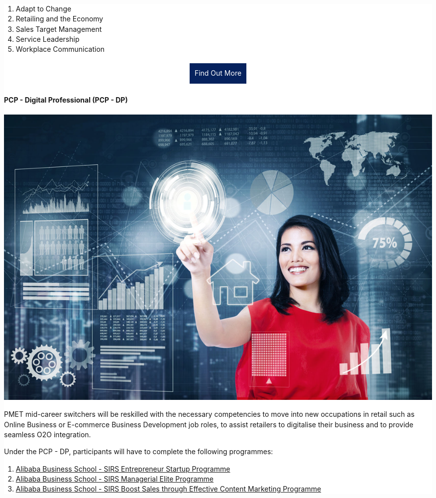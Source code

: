 <ol>
	<li>Adapt to Change</li>
	<li>Retailing and the Economy</li>
	<li>Sales Target Management</li>
	<li>Service Leadership</li>
	<li>Workplace Communication</li>
</ol>

<center><a href="/services/professional-conversion-programme/retail-professional" style="background-color:#06225e; border:white; color:white; padding: 10px 10px; text-align:center; display:inline-block; margin: 4px 2px; cursor:pointer;text-decoration:none;">Find Out More</a></center>

<h4 id="pcp-dp">PCP - Digital Professional (PCP - DP)</h4>

<img src="images/pcp/pcp-digital-professional.jpg" style="width:100%:">

<p>PMET mid-career switchers will be reskilled with the necessary competencies to move into new occupations in retail such as Online Business or E-commerce Business Development job roles, to assist retailers to digitalise their business and to provide seamless O2O integration.</p>

<p>Under the PCP - DP, participants will have to complete the following programmes:
<ol>
	<li><a href="/digital-programmes/alibaba-business-school/alibaba-entrepreneur-startup-programme">Alibaba Business School - SIRS Entrepreneur Startup Programme</a></li>
	<li><a href="/digital-programmes/alibaba-business-school/alibaba-managerial-elite-programme">Alibaba Business School - SIRS Managerial Elite Programme</a></li>
	<li><a href="/digital-programmes/alibaba-business-school/alibaba-content-marketing-programme">Alibaba Business School - SIRS Boost Sales through Effective Content Marketing Programme</a></li>
</ol>
